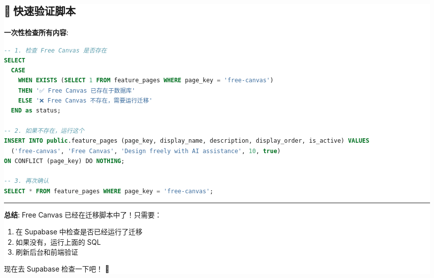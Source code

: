 
## 🎯 快速验证脚本

**一次性检查所有内容**:

```sql
-- 1. 检查 Free Canvas 是否存在
SELECT 
  CASE 
    WHEN EXISTS (SELECT 1 FROM feature_pages WHERE page_key = 'free-canvas')
    THEN '✅ Free Canvas 已存在于数据库'
    ELSE '❌ Free Canvas 不存在，需要运行迁移'
  END as status;

-- 2. 如果不存在，运行这个
INSERT INTO public.feature_pages (page_key, display_name, description, display_order, is_active) VALUES
  ('free-canvas', 'Free Canvas', 'Design freely with AI assistance', 10, true)
ON CONFLICT (page_key) DO NOTHING;

-- 3. 再次确认
SELECT * FROM feature_pages WHERE page_key = 'free-canvas';
```

---

**总结**: Free Canvas 已经在迁移脚本中了！只需要：
1. 在 Supabase 中检查是否已经运行了迁移
2. 如果没有，运行上面的 SQL
3. 刷新后台和前端验证

现在去 Supabase 检查一下吧！ 🚀



